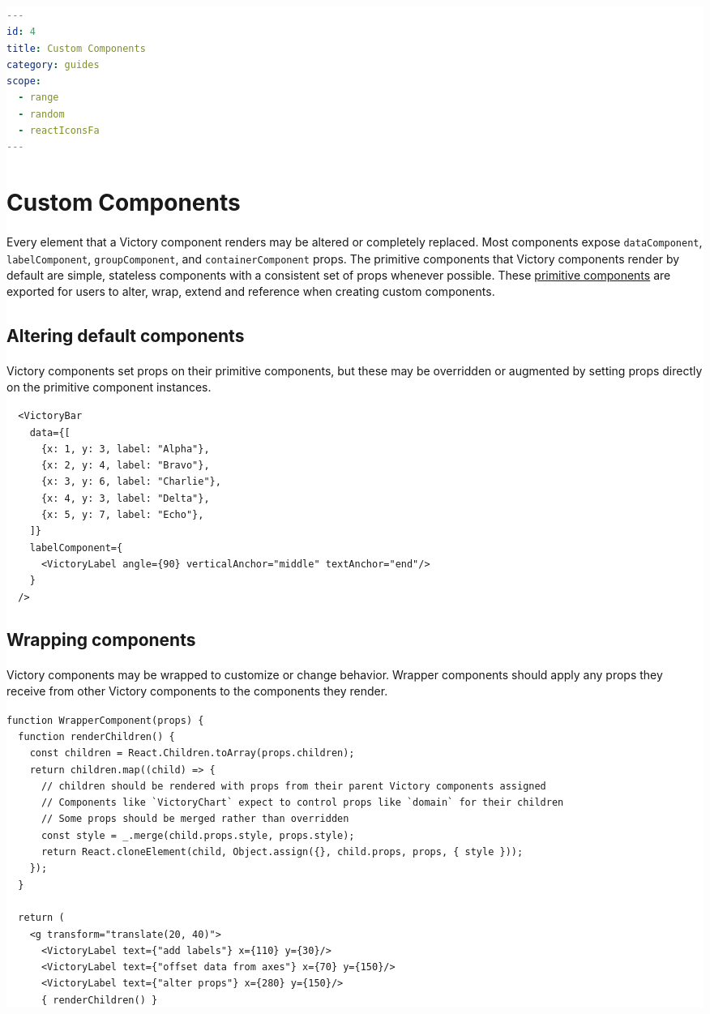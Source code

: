 ```yaml
---
id: 4
title: Custom Components
category: guides
scope:
  - range
  - random
  - reactIconsFa
---
```


# Custom Components

Every element that a Victory component renders may be altered or completely replaced. Most components expose `dataComponent`, `labelComponent`, `groupComponent`, and `containerComponent` props. The primitive components that Victory components render by default are simple, stateless components with a consistent set of props whenever possible. These [primitive components][] are exported for users to alter, wrap, extend and reference when creating custom components.

## Altering default components

Victory components set props on their primitive components, but these may be overridden or augmented by setting props directly on the primitive component instances.

```playground
  <VictoryBar
    data={[
      {x: 1, y: 3, label: "Alpha"},
      {x: 2, y: 4, label: "Bravo"},
      {x: 3, y: 6, label: "Charlie"},
      {x: 4, y: 3, label: "Delta"},
      {x: 5, y: 7, label: "Echo"},
    ]}
    labelComponent={
      <VictoryLabel angle={90} verticalAnchor="middle" textAnchor="end"/>
    }
  />
```

## Wrapping components

Victory components may be wrapped to customize or change behavior. Wrapper components should apply any props they receive from other Victory components to the components they render.

```playground_norender
function WrapperComponent(props) {
  function renderChildren() {
    const children = React.Children.toArray(props.children);
    return children.map((child) => {
      // children should be rendered with props from their parent Victory components assigned
      // Components like `VictoryChart` expect to control props like `domain` for their children
      // Some props should be merged rather than overridden
      const style = _.merge(child.props.style, props.style);
      return React.cloneElement(child, Object.assign({}, child.props, props, { style }));
    });
  }

  return (
    <g transform="translate(20, 40)">
      <VictoryLabel text={"add labels"} x={110} y={30}/>
      <VictoryLabel text={"offset data from axes"} x={70} y={150}/>
      <VictoryLabel text={"alter props"} x={280} y={150}/>
      { renderChildren() }
```

[primitive components]: /docs/victory-primitives